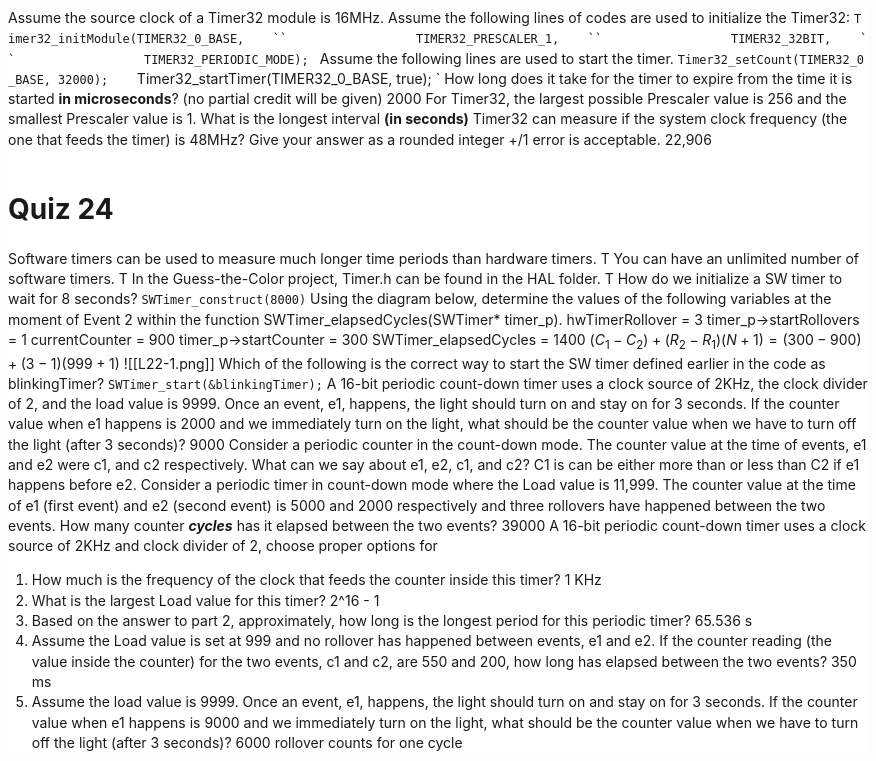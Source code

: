 Assume the source clock of a Timer32 module is 16MHz. Assume the following lines of codes are used to initialize the Timer32:
`Timer32_initModule(TIMER32_0_BASE,   
 ``                  TIMER32_PRESCALER_1,   
 ``                  TIMER32_32BIT,   
 ``                  TIMER32_PERIODIC_MODE); `
Assume the following lines are used to start the timer.
`Timer32_setCount(TIMER32_0_BASE, 32000);   
`Timer32_startTimer(TIMER32_0_BASE, true); `
How long does it take for the timer to expire from the time it is started **in microseconds**? (no partial credit will be given) 2000
For Timer32, the largest possible Prescaler value is 256 and the smallest Prescaler value is 1. What is the longest interval **(in seconds)** Timer32 can measure if the system clock frequency (the one that feeds the timer) is 48MHz? Give your answer as a rounded integer +/1 error is acceptable. 22,906
# Quiz 24
Software timers can be used to measure much longer time periods than hardware timers. T
You can have an unlimited number of software timers. T
In the Guess-the-Color project, Timer.h can be found in the HAL folder. T
How do we initialize a SW timer to wait for 8 seconds? `SWTimer_construct(8000)`
Using the diagram below, determine the values of the following variables at the moment of Event 2 within the function SWTimer_elapsedCycles(SWTimer* timer_p).
hwTimerRollover = 3
timer_p->startRollovers = 1
currentCounter = 900
timer_p->startCounter = 300
SWTimer_elapsedCycles = 1400
$(C_1-C_2) + (R_2-R_1)(N+1) = (300-900)+(3-1)(999+1)$
![[L22-1.png]]
Which of the following is the correct way to start the SW timer defined earlier in the code as blinkingTimer? `SWTimer_start(&blinkingTimer);`
A 16-bit periodic count-down timer uses a clock source of 2KHz, the clock divider of 2, and the load value is 9999. Once an event, e1, happens, the light should turn on and stay on for 3 seconds. If the counter value when e1 happens is 2000 and we immediately turn on the light, what should be the counter value when we have to turn off the light (after 3 seconds)? 9000
Consider a periodic counter in the count-down mode. The counter value at the time of events, e1 and e2 were c1, and c2 respectively. What can we say about e1, e2, c1, and c2? C1 is can be either more than or less than C2 if e1 happens before e2.
Consider a periodic timer in count-down mode where the Load value is 11,999. The counter value at the time of e1 (first event) and e2 (second event) is 5000 and 2000 respectively and three rollovers have happened between the two events. How many counter **_cycles_** has it elapsed between the two events? 39000
A 16-bit periodic count-down timer uses a clock source of 2KHz and clock divider of 2, choose proper options for 
1. How much is the frequency of the clock that feeds the counter inside this timer? 1 KHz
2. What is the largest Load value for this timer? 2^16 - 1
3. Based on the answer to part 2, approximately, how long is the longest period for this periodic timer? 65.536 s
4. Assume the Load value is set at 999 and no rollover has happened between events, e1 and e2. If the counter reading (the value inside the counter) for the two events, c1 and c2, are 550 and 200, how long has elapsed between the two events? 350 ms
5. Assume the load value is 9999. Once an event, e1, happens, the light should turn on and stay on for 3 seconds. If the counter value when e1 happens is 9000 and we immediately turn on the light, what should be the counter value when we have to turn off the light (after 3 seconds)? 6000
rollover counts for one cycle